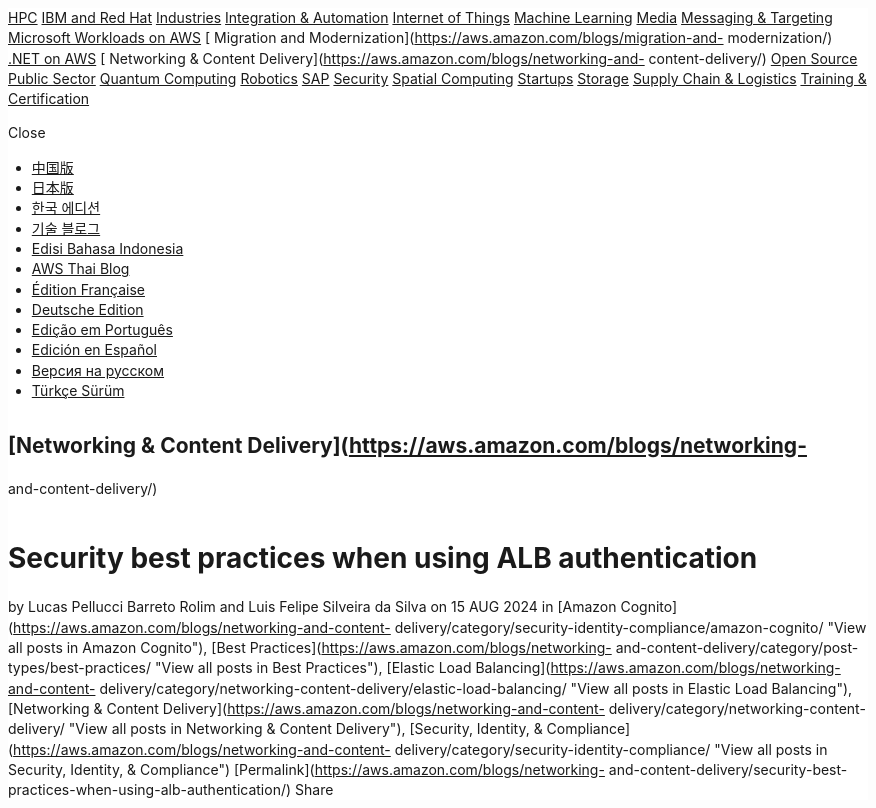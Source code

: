 [ HPC](https://aws.amazon.com/blogs/hpc/) [ IBM and Red
Hat](https://aws.amazon.com/blogs/ibm-redhat/) [
Industries](https://aws.amazon.com/blogs/industries/) [ Integration &
Automation](https://aws.amazon.com/blogs/infrastructure-and-automation/) [
Internet of Things](https://aws.amazon.com/blogs/iot/) [ Machine
Learning](https://aws.amazon.com/blogs/machine-learning/) [
Media](https://aws.amazon.com/blogs/media/) [ Messaging &
Targeting](https://aws.amazon.com/blogs/messaging-and-targeting/) [ Microsoft
Workloads on AWS](https://aws.amazon.com/blogs/modernizing-with-aws/) [
Migration and Modernization](https://aws.amazon.com/blogs/migration-and-
modernization/) [ .NET on AWS](https://aws.amazon.com/blogs/dotnet/) [
Networking & Content Delivery](https://aws.amazon.com/blogs/networking-and-
content-delivery/) [ Open Source](https://aws.amazon.com/blogs/opensource/) [
Public Sector](https://aws.amazon.com/blogs/publicsector/) [ Quantum
Computing](https://aws.amazon.com/blogs/quantum-computing/) [
Robotics](https://aws.amazon.com/blogs/robotics/) [
SAP](https://aws.amazon.com/blogs/awsforsap/) [
Security](https://aws.amazon.com/security/blogs/) [ Spatial
Computing](https://aws.amazon.com/blogs/spatial/) [
Startups](https://aws.amazon.com/blogs/startups/) [
Storage](https://aws.amazon.com/blogs/storage/) [ Supply Chain &
Logistics](https://aws.amazon.com/blogs/supply-chain/) [ Training &
Certification](https://aws.amazon.com/blogs/training-and-certification/)

Close

  * [中国版](https://aws.amazon.com/cn/blogs/china/)
  * [日本版](https://aws.amazon.com/jp/blogs/news/)
  * [한국 에디션](https://aws.amazon.com/ko/blogs/korea/)
  * [기술 블로그](https://aws.amazon.com/ko/blogs/tech/)
  * [Edisi Bahasa Indonesia](https://aws.amazon.com/id/blogs/indonesia/)
  * [AWS Thai Blog](https://aws.amazon.com/th/blogs/thailand/)
  * [Édition Française](https://aws.amazon.com/fr/blogs/france/)
  * [Deutsche Edition](https://aws.amazon.com/de/blogs/germany/)
  * [Edição em Português](https://aws.amazon.com/pt/blogs/aws-brasil/)
  * [Edición en Español](https://aws.amazon.com/es/blogs/aws-spanish/)
  * [Версия на русском](https://aws.amazon.com/ru/blogs/rus/)
  * [Türkçe Sürüm](https://aws.amazon.com/tr/blogs/turkey/)

## [Networking & Content Delivery](https://aws.amazon.com/blogs/networking-
and-content-delivery/)

# Security best practices when using ALB authentication

by Lucas Pellucci Barreto Rolim and Luis Felipe Silveira da Silva on 15 AUG
2024 in [Amazon Cognito](https://aws.amazon.com/blogs/networking-and-content-
delivery/category/security-identity-compliance/amazon-cognito/ "View all posts
in Amazon Cognito"), [Best Practices](https://aws.amazon.com/blogs/networking-
and-content-delivery/category/post-types/best-practices/ "View all posts in
Best Practices"), [Elastic Load
Balancing](https://aws.amazon.com/blogs/networking-and-content-
delivery/category/networking-content-delivery/elastic-load-balancing/ "View
all posts in Elastic Load Balancing"), [Networking & Content
Delivery](https://aws.amazon.com/blogs/networking-and-content-
delivery/category/networking-content-delivery/ "View all posts in Networking &
Content Delivery"), [Security, Identity, &
Compliance](https://aws.amazon.com/blogs/networking-and-content-
delivery/category/security-identity-compliance/ "View all posts in Security,
Identity, & Compliance") [Permalink](https://aws.amazon.com/blogs/networking-
and-content-delivery/security-best-practices-when-using-alb-authentication/)
Share
